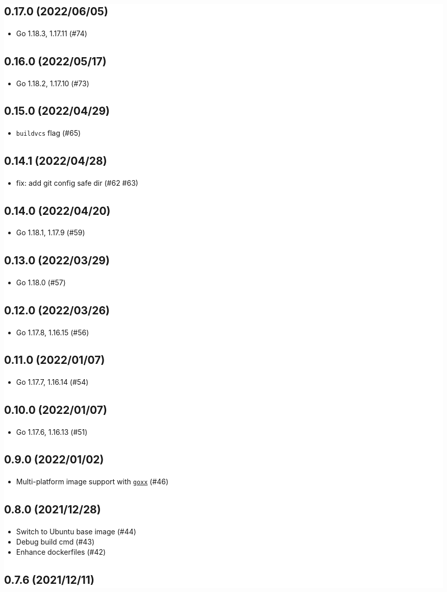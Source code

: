 ## 0.17.0 (2022/06/05)

* Go 1.18.3, 1.17.11 (#74)

## 0.16.0 (2022/05/17)

* Go 1.18.2, 1.17.10 (#73)

## 0.15.0 (2022/04/29)

* `buildvcs` flag (#65)

## 0.14.1 (2022/04/28)

* fix: add git config safe dir (#62 #63)

## 0.14.0 (2022/04/20)

* Go 1.18.1, 1.17.9 (#59)

## 0.13.0 (2022/03/29)

* Go 1.18.0 (#57)

## 0.12.0 (2022/03/26)

* Go 1.17.8, 1.16.15 (#56)

## 0.11.0 (2022/01/07)

* Go 1.17.7, 1.16.14 (#54)

## 0.10.0 (2022/01/07)

* Go 1.17.6, 1.16.13 (#51)

## 0.9.0 (2022/01/02)

* Multi-platform image support with [`goxx`](https://github.com/crazy-max/goxx) (#46)

## 0.8.0 (2021/12/28)

* Switch to Ubuntu base image (#44)
* Debug build cmd (#43)
* Enhance dockerfiles (#42)

## 0.7.6 (2021/12/11)
